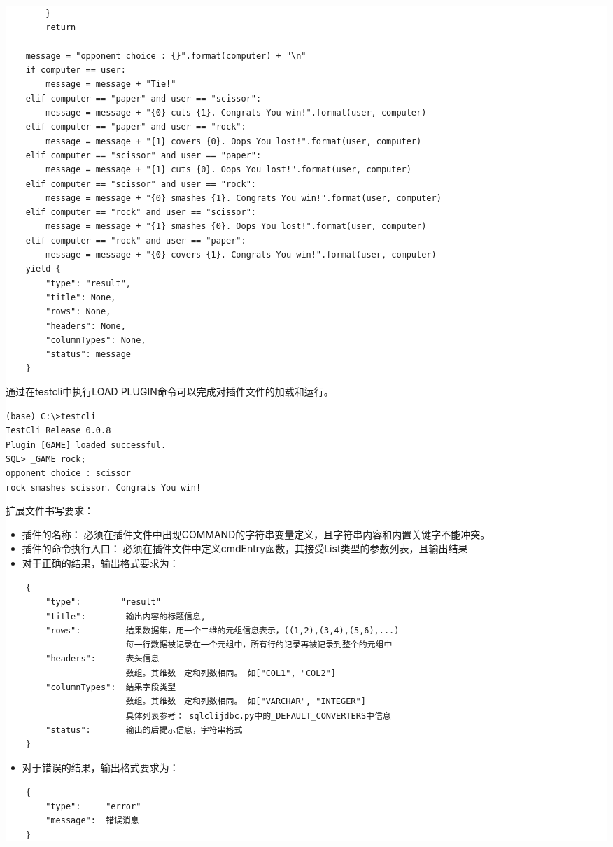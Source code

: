 ```
        }
        return

    message = "opponent choice : {}".format(computer) + "\n"
    if computer == user:
        message = message + "Tie!"
    elif computer == "paper" and user == "scissor":
        message = message + "{0} cuts {1}. Congrats You win!".format(user, computer)
    elif computer == "paper" and user == "rock":
        message = message + "{1} covers {0}. Oops You lost!".format(user, computer)
    elif computer == "scissor" and user == "paper":
        message = message + "{1} cuts {0}. Oops You lost!".format(user, computer)
    elif computer == "scissor" and user == "rock":
        message = message + "{0} smashes {1}. Congrats You win!".format(user, computer)
    elif computer == "rock" and user == "scissor":
        message = message + "{1} smashes {0}. Oops You lost!".format(user, computer)
    elif computer == "rock" and user == "paper":
        message = message + "{0} covers {1}. Congrats You win!".format(user, computer)
    yield {
        "type": "result",
        "title": None,
        "rows": None,
        "headers": None,
        "columnTypes": None,
        "status": message
    }

```
通过在testcli中执行LOAD PLUGIN命令可以完成对插件文件的加载和运行。
```
(base) C:\>testcli
TestCli Release 0.0.8
Plugin [GAME] loaded successful.
SQL> _GAME rock;
opponent choice : scissor
rock smashes scissor. Congrats You win!
```

扩展文件书写要求：
* 插件的名称： 必须在插件文件中出现COMMAND的字符串变量定义，且字符串内容和内置关键字不能冲突。
* 插件的命令执行入口： 必须在插件文件中定义cmdEntry函数，其接受List类型的参数列表，且输出结果
* 对于正确的结果，输出格式要求为：
```
    {
        "type":        "result"
        "title":        输出内容的标题信息,
        "rows":         结果数据集，用一个二维的元组信息表示，((1,2),(3,4),(5,6),...)
                        每一行数据被记录在一个元组中，所有行的记录再被记录到整个的元组中
        "headers":      表头信息
                        数组。其维数一定和列数相同。 如["COL1", "COL2"]
        "columnTypes":  结果字段类型
                        数组。其维数一定和列数相同。 如["VARCHAR", "INTEGER"]
                        具体列表参考： sqlclijdbc.py中的_DEFAULT_CONVERTERS中信息
        "status":       输出的后提示信息，字符串格式
    }
```
* 对于错误的结果，输出格式要求为：
```
    {
        "type":     "error"
        "message":  错误消息
    }
```
